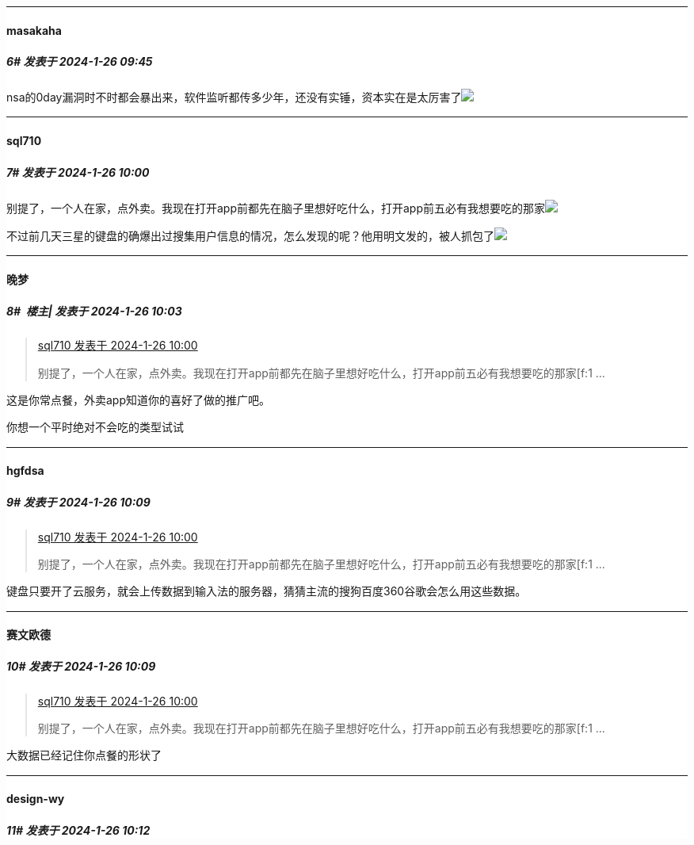 *****

####  masakaha  
##### 6#       发表于 2024-1-26 09:45

nsa的0day漏洞时不时都会暴出来，软件监听都传多少年，还没有实锤，资本实在是太厉害了<img src="https://static.saraba1st.com/image/smiley/face2017/037.png" referrerpolicy="no-referrer">

*****

####  sql710  
##### 7#       发表于 2024-1-26 10:00

别提了，一个人在家，点外卖。我现在打开app前都先在脑子里想好吃什么，打开app前五必有我想要吃的那家<img src="https://static.saraba1st.com/image/smiley/face2017/124.png" referrerpolicy="no-referrer">

不过前几天三星的键盘的确爆出过搜集用户信息的情况，怎么发现的呢？他用明文发的，被人抓包了<img src="https://static.saraba1st.com/image/smiley/face2017/067.png" referrerpolicy="no-referrer">

*****

####  晚梦  
##### 8#         楼主| 发表于 2024-1-26 10:03

<blockquote><a href="httphttps://bbs.saraba1st.com/2b/forum.php?mod=redirect&amp;goto=findpost&amp;pid=63780619&amp;ptid=2169605" target="_blank">sql710 发表于 2024-1-26 10:00</a>

别提了，一个人在家，点外卖。我现在打开app前都先在脑子里想好吃什么，打开app前五必有我想要吃的那家[f:1 ...</blockquote>
这是你常点餐，外卖app知道你的喜好了做的推广吧。

你想一个平时绝对不会吃的类型试试

*****

####  hgfdsa  
##### 9#       发表于 2024-1-26 10:09

<blockquote><a href="httphttps://bbs.saraba1st.com/2b/forum.php?mod=redirect&amp;goto=findpost&amp;pid=63780619&amp;ptid=2169605" target="_blank">sql710 发表于 2024-1-26 10:00</a>

别提了，一个人在家，点外卖。我现在打开app前都先在脑子里想好吃什么，打开app前五必有我想要吃的那家[f:1 ...</blockquote>
键盘只要开了云服务，就会上传数据到输入法的服务器，猜猜主流的搜狗百度360谷歌会怎么用这些数据。

*****

####  赛文欧德  
##### 10#       发表于 2024-1-26 10:09

<blockquote><a href="httphttps://bbs.saraba1st.com/2b/forum.php?mod=redirect&amp;goto=findpost&amp;pid=63780619&amp;ptid=2169605" target="_blank">sql710 发表于 2024-1-26 10:00</a>

别提了，一个人在家，点外卖。我现在打开app前都先在脑子里想好吃什么，打开app前五必有我想要吃的那家[f:1 ...</blockquote>
大数据已经记住你点餐的形状了

*****

####  design-wy  
##### 11#       发表于 2024-1-26 10:12
